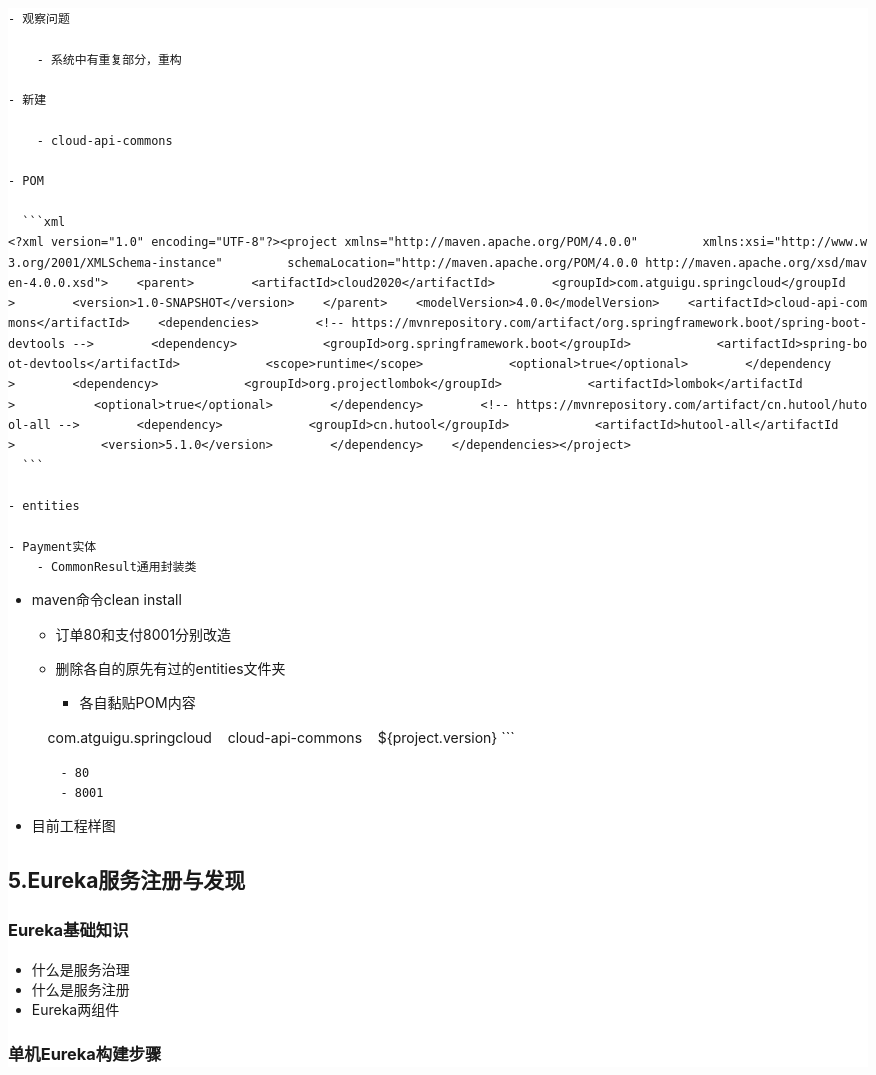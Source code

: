   	- 观察问题

  		- 系统中有重复部分，重构

  	- 新建

  		- cloud-api-commons

  	- POM

  	  ```xml
    <?xml version="1.0" encoding="UTF-8"?><project xmlns="http://maven.apache.org/POM/4.0.0"         xmlns:xsi="http://www.w3.org/2001/XMLSchema-instance"         schemaLocation="http://maven.apache.org/POM/4.0.0 http://maven.apache.org/xsd/maven-4.0.0.xsd">    <parent>        <artifactId>cloud2020</artifactId>        <groupId>com.atguigu.springcloud</groupId>        <version>1.0-SNAPSHOT</version>    </parent>    <modelVersion>4.0.0</modelVersion>    <artifactId>cloud-api-commons</artifactId>    <dependencies>        <!-- https://mvnrepository.com/artifact/org.springframework.boot/spring-boot-devtools -->        <dependency>            <groupId>org.springframework.boot</groupId>            <artifactId>spring-boot-devtools</artifactId>            <scope>runtime</scope>            <optional>true</optional>        </dependency>        <dependency>            <groupId>org.projectlombok</groupId>            <artifactId>lombok</artifactId>           <optional>true</optional>        </dependency>        <!-- https://mvnrepository.com/artifact/cn.hutool/hutool-all -->        <dependency>            <groupId>cn.hutool</groupId>            <artifactId>hutool-all</artifactId>            <version>5.1.0</version>        </dependency>    </dependencies></project>
  	  ```

  	- entities
  	
  	- Payment实体
  		- CommonResult通用封装类
  	
  - maven命令clean install
  	- 订单80和支付8001分别改造
  	
  	- 删除各自的原先有过的entities文件夹
  		- 各自黏贴POM内容

  		  ```xml
  	<dependency>    <groupId>com.atguigu.springcloud</groupId>    <artifactId>cloud-api-commons</artifactId>    <version>${project.version}</version></dependency>
  			```
  			
  			- 80
  			- 8001

- 目前工程样图

## 5.Eureka服务注册与发现

### Eureka基础知识

- 什么是服务治理
- 什么是服务注册
- Eureka两组件

### 单机Eureka构建步骤
